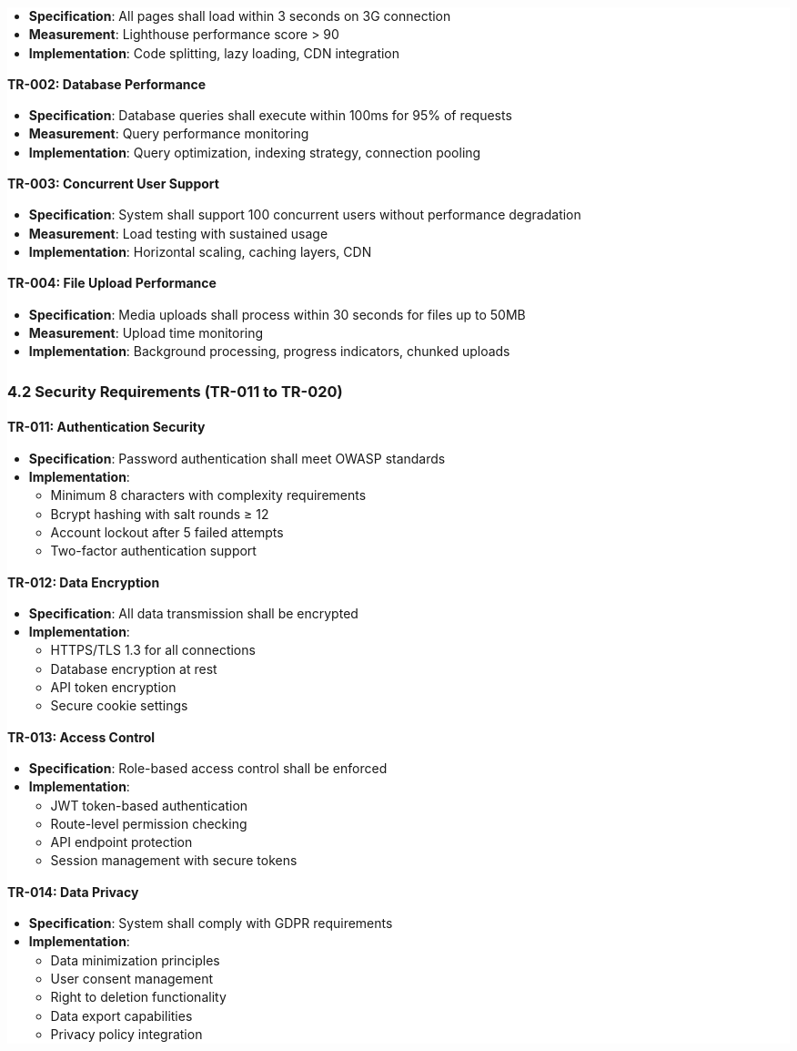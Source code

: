 - **Specification**: All pages shall load within 3 seconds on 3G connection
- **Measurement**: Lighthouse performance score > 90
- **Implementation**: Code splitting, lazy loading, CDN integration

**TR-002: Database Performance**

- **Specification**: Database queries shall execute within 100ms for 95% of requests
- **Measurement**: Query performance monitoring
- **Implementation**: Query optimization, indexing strategy, connection pooling

**TR-003: Concurrent User Support**

- **Specification**: System shall support 100 concurrent users without performance degradation
- **Measurement**: Load testing with sustained usage
- **Implementation**: Horizontal scaling, caching layers, CDN

**TR-004: File Upload Performance**

- **Specification**: Media uploads shall process within 30 seconds for files up to 50MB
- **Measurement**: Upload time monitoring
- **Implementation**: Background processing, progress indicators, chunked uploads

### 4.2 Security Requirements (TR-011 to TR-020)

**TR-011: Authentication Security**

- **Specification**: Password authentication shall meet OWASP standards
- **Implementation**:
   - Minimum 8 characters with complexity requirements
   - Bcrypt hashing with salt rounds ≥ 12
   - Account lockout after 5 failed attempts
   - Two-factor authentication support

**TR-012: Data Encryption**

- **Specification**: All data transmission shall be encrypted
- **Implementation**:
   - HTTPS/TLS 1.3 for all connections
   - Database encryption at rest
   - API token encryption
   - Secure cookie settings

**TR-013: Access Control**

- **Specification**: Role-based access control shall be enforced
- **Implementation**:
   - JWT token-based authentication
   - Route-level permission checking
   - API endpoint protection
   - Session management with secure tokens

**TR-014: Data Privacy**

- **Specification**: System shall comply with GDPR requirements
- **Implementation**:
   - Data minimization principles
   - User consent management
   - Right to deletion functionality
   - Data export capabilities
   - Privacy policy integration

